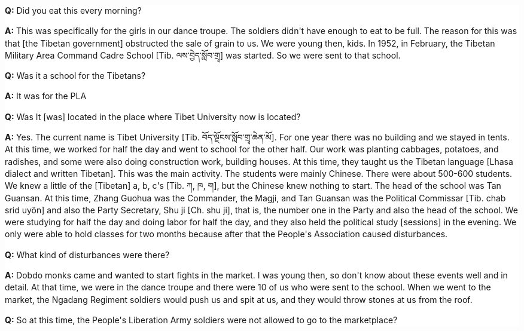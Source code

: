 **Q:**  Did you eat this every morning?   

**A:**  This was specifically for the girls in our dance troupe. The soldiers didn't have enough to eat to be full. The reason for this was that [the Tibetan government] obstructed the sale of grain to us. We were young then, kids. In 1952, in February, the Tibetan Military Area Command Cadre School [Tib. ལས་བྱེད་སློབ་གྲྭ] was started. So we were sent to that school.   

**Q:**  Was it a school for the Tibetans?   

**A:**  It was for the <span class="tooltip" data-text="[tib. བཅིངས་འགྲོལ་དམག་མི] People&#x27;s Liberation Army.">PLA</span>   

**Q:**  Was It [was] located in the place where Tibet University now is located?   

**A:**  Yes. The current name is Tibet University [Tib. བོད་ལྗོངས་སློབ་གྲྭ་ཆེན་མོ]. For one year there was no building and we stayed in tents. At this time, we worked for half the day and went to school for the other half. Our work was planting cabbages, potatoes, and radishes, and some were also doing construction work, building houses. At this time, they taught us the Tibetan language [Lhasa dialect and written Tibetan]. This was the main activity. The students were mainly Chinese. There were about 500-600 students. We knew a little of the [Tibetan] a, b, c's [Tib. ཀ, ཁ, ག], but the Chinese knew nothing to start. The head of the school was Tan Guansan. At this time, Zhang Guohua was the Commander, the Magji, and Tan Guansan was the Political Commissar [Tib. chab srid uyön] and also the Party Secretary, Shu ji [Ch. shu ji], that is, the number one in the Party and also the head of the school. We were studying for half the day and doing labor for half the day, and they also held the political study [sessions] in the evening. We only were able to hold classes for two months because after that the People's Association caused disturbances.   

**Q:**  What kind of disturbances were there?   

**A:**  Dobdo monks came and wanted to start fights in the market. I was young then, so don't know about these events well and in detail. At that time, we were in the dance troupe and there were 10 of us who were sent to the school. When we went to the market, the <span class="tooltip" data-text="[tib. ང་དང] The Gyantse Regiment of the traditional Tibetan Army.">Ngadang</span> Regiment soldiers would push us and spit at us, and they would throw stones at us from the roof.   

**Q:**  So at this time, the People's Liberation Army soldiers were not allowed to go to the marketplace?   
